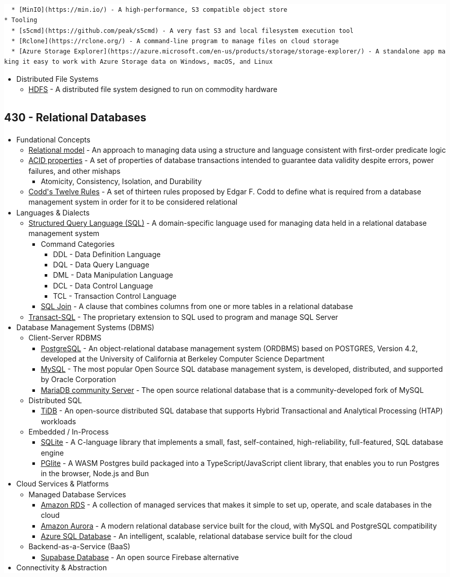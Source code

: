       * [MinIO](https://min.io/) - A high-performance, S3 compatible object store
    * Tooling
      * [s5cmd](https://github.com/peak/s5cmd) - A very fast S3 and local filesystem execution tool
      * [Rclone](https://rclone.org/) - A command-line program to manage files on cloud storage
      * [Azure Storage Explorer](https://azure.microsoft.com/en-us/products/storage/storage-explorer/) - A standalone app making it easy to work with Azure Storage data on Windows, macOS, and Linux
  * Distributed File Systems
    * [HDFS](https://hadoop.apache.org/docs/current/hadoop-project-dist/hadoop-hdfs/HdfsDesign.html) - A distributed file system designed to run on commodity hardware

## 430 - Relational Databases

* Fundational Concepts
  * [Relational model](https://en.wikipedia.org/wiki/Relational_model) - An approach to managing data using a structure and language consistent with first-order predicate logic
  * [ACID properties](https://en.wikipedia.org/wiki/ACID) - A set of properties of database transactions intended to guarantee data validity despite errors, power failures, and other mishaps
    * Atomicity, Consistency, Isolation, and Durability
  * [Codd's Twelve Rules](https://en.wikipedia.org/wiki/Codd%27s_12_rules) - A set of thirteen rules proposed by Edgar F. Codd to define what is required from a database management system in order for it to be considered relational
* Languages & Dialects
  * [Structured Query Language (SQL)](https://en.wikipedia.org/wiki/SQL) - A domain-specific language used for managing data held in a relational database management system
    * Command Categories
      * DDL - Data Definition Language
      * DQL - Data Query Language
      * DML - Data Manipulation Language
      * DCL - Data Control Language
      * TCL - Transaction Control Language
    * [SQL Join](https://en.wikipedia.org/wiki/Join_(SQL)) - A clause that combines columns from one or more tables in a relational database
  * [Transact-SQL](https://docs.microsoft.com/en-us/sql/t-sql/language-reference) - The proprietary extension to SQL used to program and manage SQL Server
* Database Management Systems (DBMS)
  * Client-Server RDBMS
    * [PostgreSQL](https://www.postgresql.org/) - An object-relational database management system (ORDBMS) based on POSTGRES, Version 4.2, developed at the University of California at Berkeley Computer Science Department
    * [MySQL](https://www.mysql.com/) - The most popular Open Source SQL database management system, is developed, distributed, and supported by Oracle Corporation
    * [MariaDB community Server](https://mariadb.com/products/community-server/) - The open source relational database that is a community-developed fork of MySQL
  * Distributed SQL
    * [TiDB](https://www.pingcap.com/tidb/) - An open-source distributed SQL database that supports Hybrid Transactional and Analytical Processing (HTAP) workloads
  * Embedded / In-Process
    * [SQLite](https://www.sqlite.org/index.html) - A C-language library that implements a small, fast, self-contained, high-reliability, full-featured, SQL database engine
    * [PGlite](https://pglite.dev/) - A WASM Postgres build packaged into a TypeScript/JavaScript client library, that enables you to run Postgres in the browser, Node.js and Bun
* Cloud Services & Platforms
  * Managed Database Services
    * [Amazon RDS](https://aws.amazon.com/rds/) - A collection of managed services that makes it simple to set up, operate, and scale databases in the cloud
    * [Amazon Aurora](https://aws.amazon.com/rds/aurora/) - A modern relational database service built for the cloud, with MySQL and PostgreSQL compatibility
    * [Azure SQL Database](https://azure.microsoft.com/en-us/products/azure-sql/database/) - An intelligent, scalable, relational database service built for the cloud
  * Backend-as-a-Service (BaaS)
    * [Supabase Database](https://supabase.com/docs/guides/database/overview) - An open source Firebase alternative
* Connectivity & Abstraction